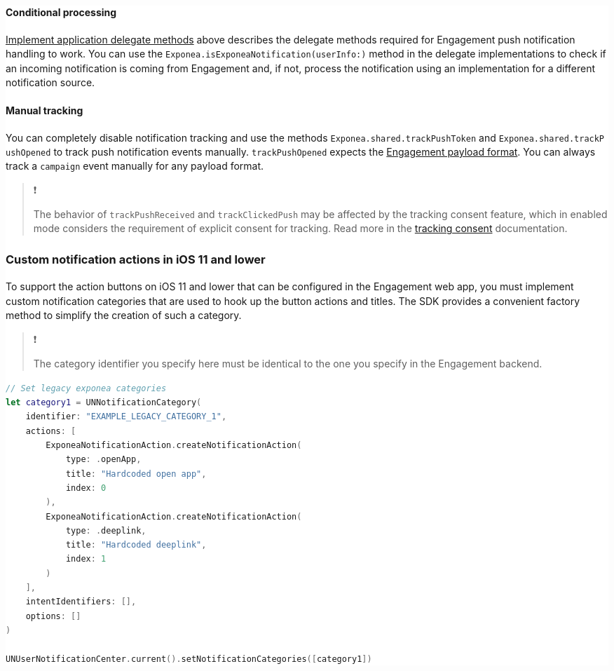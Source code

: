 #### Conditional processing

[Implement application delegate methods](#implement-application-delegate-methods) above describes the delegate methods required for Engagement push notification handling to work. You can use the `Exponea.isExponeaNotification(userInfo:)` method in the delegate implementations to check if an incoming notification is coming from Engagement and, if not, process the notification using an implementation for a different notification source.

#### Manual tracking
You can completely disable notification tracking and use the methods `Exponea.shared.trackPushToken` and `Exponea.shared.trackPushOpened` to track push notification events manually. `trackPushOpened` expects the [Engagement payload format](#payload-example). You can always track a `campaign` event manually for any payload format.

> ❗️
>
> The behavior of `trackPushReceived` and `trackClickedPush` may be affected by the tracking consent feature, which in enabled mode considers the requirement of explicit consent for tracking. Read more in the [tracking consent](https://documentation.bloomreach.com/engagement/docs/ios-sdk-tracking-consent) documentation.

### Custom notification actions in iOS 11 and lower

To support the action buttons on iOS 11 and lower that can be configured in the Engagement web app, you must implement custom notification categories that are used to hook up the button actions and titles. The SDK provides a convenient factory method to simplify the creation of such a category.

> ❗️
>
> The category identifier you specify here must be identical to the one you specify in the Engagement backend.

```swift
// Set legacy exponea categories
let category1 = UNNotificationCategory(
    identifier: "EXAMPLE_LEGACY_CATEGORY_1",
    actions: [
        ExponeaNotificationAction.createNotificationAction(
            type: .openApp, 
            title: "Hardcoded open app", 
            index: 0
        ),
        ExponeaNotificationAction.createNotificationAction(
            type: .deeplink, 
            title: "Hardcoded deeplink", 
            index: 1
        )
    ], 
    intentIdentifiers: [], 
    options: []
)
    
UNUserNotificationCenter.current().setNotificationCategories([category1])
```
